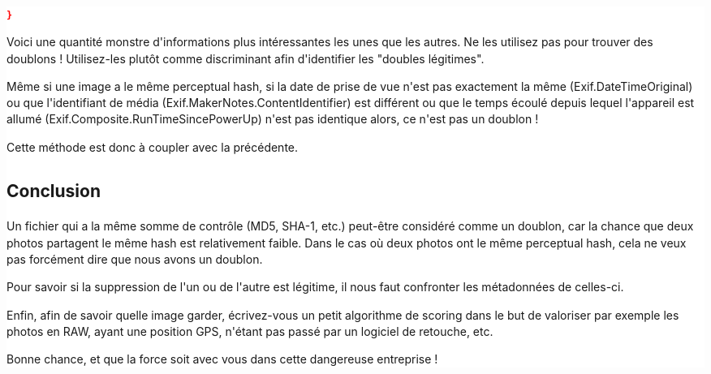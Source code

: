 ```json
}
```

Voici une quantité monstre d'informations plus intéressantes les unes que les autres. Ne les utilisez pas pour trouver des doublons ! Utilisez-les plutôt comme discriminant afin d'identifier les "doubles légitimes".

Même si une image a le même perceptual hash, si la date de prise de vue n'est pas exactement la même (Exif.DateTimeOriginal) ou que l'identifiant de média (Exif.MakerNotes.ContentIdentifier) est différent ou que le temps écoulé depuis lequel l'appareil est allumé (Exif.Composite.RunTimeSincePowerUp) n'est pas identique alors, ce n'est pas un doublon !

Cette méthode est donc à coupler avec la précédente.

## Conclusion ##

Un fichier qui a la même somme de contrôle (MD5, SHA-1, etc.) peut-être considéré comme un doublon, car la chance que deux photos partagent le même hash est relativement faible. Dans le cas où deux photos ont le même perceptual hash, cela ne veux pas forcément dire que nous avons un doublon.

Pour savoir si la suppression de l'un ou de l'autre est légitime, il nous faut confronter les métadonnées de celles-ci.

Enfin, afin de savoir quelle image garder, écrivez-vous un petit algorithme de scoring dans le but de valoriser par exemple les photos en RAW, ayant une position GPS, n'étant pas passé par un logiciel de retouche, etc.

Bonne chance, et que la force soit avec vous dans cette dangereuse entreprise !
